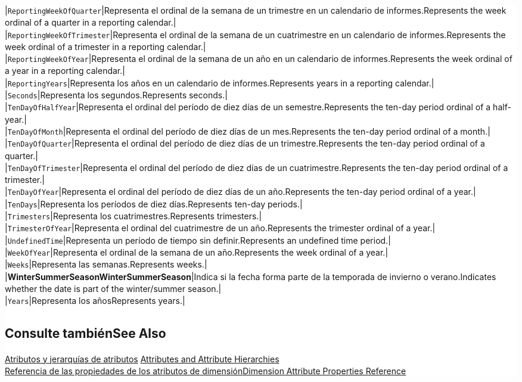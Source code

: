 |`ReportingWeekOfQuarter`|<span data-ttu-id="4f387-384">Representa el ordinal de la semana de un trimestre en un calendario de informes.</span><span class="sxs-lookup"><span data-stu-id="4f387-384">Represents the week ordinal of a quarter in a reporting calendar.</span></span>|  
|`ReportingWeekOfTrimester`|<span data-ttu-id="4f387-385">Representa el ordinal de la semana de un cuatrimestre en un calendario de informes.</span><span class="sxs-lookup"><span data-stu-id="4f387-385">Represents the week ordinal of a trimester in a reporting calendar.</span></span>|  
|`ReportingWeekOfYear`|<span data-ttu-id="4f387-386">Representa el ordinal de la semana de un año en un calendario de informes.</span><span class="sxs-lookup"><span data-stu-id="4f387-386">Represents the week ordinal of a year in a reporting calendar.</span></span>|  
|`ReportingYears`|<span data-ttu-id="4f387-387">Representa los años en un calendario de informes.</span><span class="sxs-lookup"><span data-stu-id="4f387-387">Represents years in a reporting calendar.</span></span>|  
|`Seconds`|<span data-ttu-id="4f387-388">Representa los segundos.</span><span class="sxs-lookup"><span data-stu-id="4f387-388">Represents seconds.</span></span>|  
|`TenDayOfHalfYear`|<span data-ttu-id="4f387-389">Representa el ordinal del período de diez días de un semestre.</span><span class="sxs-lookup"><span data-stu-id="4f387-389">Represents the ten-day period ordinal of a half-year.</span></span>|  
|`TenDayOfMonth`|<span data-ttu-id="4f387-390">Representa el ordinal del período de diez días de un mes.</span><span class="sxs-lookup"><span data-stu-id="4f387-390">Represents the ten-day period ordinal of a month.</span></span>|  
|`TenDayOfQuarter`|<span data-ttu-id="4f387-391">Representa el ordinal del período de diez días de un trimestre.</span><span class="sxs-lookup"><span data-stu-id="4f387-391">Represents the ten-day period ordinal of a quarter.</span></span>|  
|`TenDayOfTrimester`|<span data-ttu-id="4f387-392">Representa el ordinal del período de diez días de un cuatrimestre.</span><span class="sxs-lookup"><span data-stu-id="4f387-392">Represents the ten-day period ordinal of a trimester.</span></span>|  
|`TenDayOfYear`|<span data-ttu-id="4f387-393">Representa el ordinal del período de diez días de un año.</span><span class="sxs-lookup"><span data-stu-id="4f387-393">Represents the ten-day period ordinal of a year.</span></span>|  
|`TenDays`|<span data-ttu-id="4f387-394">Representa los períodos de diez días.</span><span class="sxs-lookup"><span data-stu-id="4f387-394">Represents ten-day periods.</span></span>|  
|`Trimesters`|<span data-ttu-id="4f387-395">Representa los cuatrimestres.</span><span class="sxs-lookup"><span data-stu-id="4f387-395">Represents trimesters.</span></span>|  
|`TrimesterOfYear`|<span data-ttu-id="4f387-396">Representa el ordinal del cuatrimestre de un año.</span><span class="sxs-lookup"><span data-stu-id="4f387-396">Represents the trimester ordinal of a year.</span></span>|  
|`UndefinedTime`|<span data-ttu-id="4f387-397">Representa un período de tiempo sin definir.</span><span class="sxs-lookup"><span data-stu-id="4f387-397">Represents an undefined time period.</span></span>|  
|`WeekOfYear`|<span data-ttu-id="4f387-398">Representa el ordinal de la semana de un año.</span><span class="sxs-lookup"><span data-stu-id="4f387-398">Represents the week ordinal of a year.</span></span>|  
|`Weeks`|<span data-ttu-id="4f387-399">Representa las semanas.</span><span class="sxs-lookup"><span data-stu-id="4f387-399">Represents weeks.</span></span>|  
|<span data-ttu-id="4f387-400">**WinterSummerSeason**</span><span class="sxs-lookup"><span data-stu-id="4f387-400">**WinterSummerSeason**</span></span>|<span data-ttu-id="4f387-401">Indica si la fecha forma parte de la temporada de invierno o verano.</span><span class="sxs-lookup"><span data-stu-id="4f387-401">Indicates whether the date is part of the winter/summer season.</span></span>|  
|`Years`|<span data-ttu-id="4f387-402">Representa los años</span><span class="sxs-lookup"><span data-stu-id="4f387-402">Represents years.</span></span>|  
  
## <a name="see-also"></a><span data-ttu-id="4f387-403">Consulte también</span><span class="sxs-lookup"><span data-stu-id="4f387-403">See Also</span></span>  
 <span data-ttu-id="4f387-404">[Atributos y jerarquías de atributos](../multidimensional-models-olap-logical-dimension-objects/attributes-and-attribute-hierarchies.md) </span><span class="sxs-lookup"><span data-stu-id="4f387-404">[Attributes and Attribute Hierarchies](../multidimensional-models-olap-logical-dimension-objects/attributes-and-attribute-hierarchies.md) </span></span>  
 [<span data-ttu-id="4f387-405">Referencia de las propiedades de los atributos de dimensión</span><span class="sxs-lookup"><span data-stu-id="4f387-405">Dimension Attribute Properties Reference</span></span>](dimension-attribute-properties-reference.md)  
  
  
